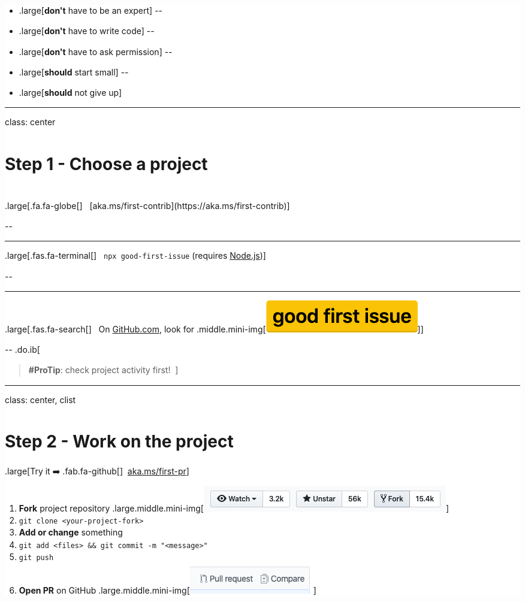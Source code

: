 - .large[**don't** have to be an expert]
--

- .large[**don't** have to write code]
--

- .large[**don't** have to ask permission]
--

- .large[**should** start small]
--

- .large[**should** not give up]

---

class: center
# **Step 1** - Choose a project
<br>
.large[.fa.fa-globe[] &nbsp; [aka.ms/first-contrib](https://aka.ms/first-contrib)]

--

<hr>

.large[.fas.fa-terminal[] &nbsp; `npx good-first-issue` (requires [Node.js](https://nodejs.org))]

--

<hr>

.large[.fas.fa-search[] &nbsp; On [GitHub.com](), look for .middle.mini-img[![](images/good-first-issue.png)]]

--
.do.ib[
> **#ProTip**: check project activity first!&nbsp;
]

---

class: center, clist
# **Step 2** - Work on the project
.large[Try it ➡️ .fab.fa-github[] &nbsp;[aka.ms/first-pr](https://aka.ms/first-pr)]

1. **Fork** project repository .large.middle.mini-img[![](images/fork.png)]
2. `git clone <your-project-fork>`
3. **Add or change** something
4. `git add <files> && git commit -m "<message>"`
5. `git push`
6. **Open PR** on GitHub .large.middle.mini-img[![](images/pr.png)]
